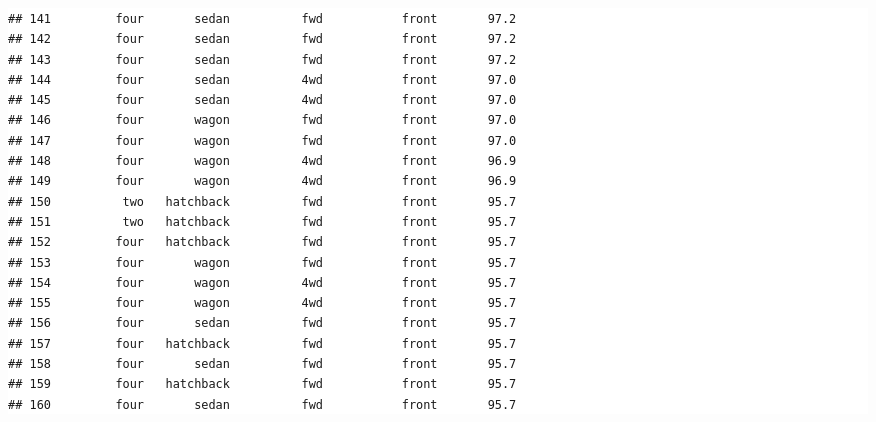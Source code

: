    ## 141         four       sedan          fwd           front       97.2
    ## 142         four       sedan          fwd           front       97.2
    ## 143         four       sedan          fwd           front       97.2
    ## 144         four       sedan          4wd           front       97.0
    ## 145         four       sedan          4wd           front       97.0
    ## 146         four       wagon          fwd           front       97.0
    ## 147         four       wagon          fwd           front       97.0
    ## 148         four       wagon          4wd           front       96.9
    ## 149         four       wagon          4wd           front       96.9
    ## 150          two   hatchback          fwd           front       95.7
    ## 151          two   hatchback          fwd           front       95.7
    ## 152         four   hatchback          fwd           front       95.7
    ## 153         four       wagon          fwd           front       95.7
    ## 154         four       wagon          4wd           front       95.7
    ## 155         four       wagon          4wd           front       95.7
    ## 156         four       sedan          fwd           front       95.7
    ## 157         four   hatchback          fwd           front       95.7
    ## 158         four       sedan          fwd           front       95.7
    ## 159         four   hatchback          fwd           front       95.7
    ## 160         four       sedan          fwd           front       95.7